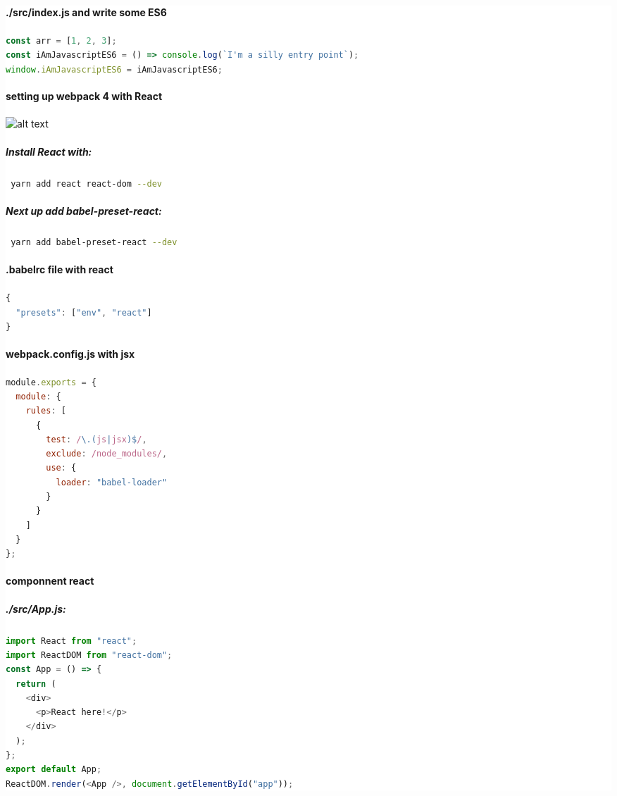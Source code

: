 #### ./src/index.js and write some ES6

```javascript
const arr = [1, 2, 3];
const iAmJavascriptES6 = () => console.log(`I'm a silly entry point`);
window.iAmJavascriptES6 = iAmJavascriptES6;
```

#### setting up webpack 4 with React
![alt text](react.png "Logo Title Text 1")

##### Install React with:
```sh
 yarn add react react-dom --dev
```

##### Next up add babel-preset-react:

```sh
 yarn add babel-preset-react --dev
```

#### .babelrc file with react

```javascript
{
  "presets": ["env", "react"]
}
```

#### webpack.config.js with jsx

```javascript
module.exports = {
  module: {
    rules: [
      {
        test: /\.(js|jsx)$/,
        exclude: /node_modules/,
        use: {
          loader: "babel-loader"
        }
      }
    ]
  }
};
```

#### componnent react
##### ./src/App.js:
```javascript
import React from "react";
import ReactDOM from "react-dom";
const App = () => {
  return (
    <div>
      <p>React here!</p>
    </div>
  );
};
export default App;
ReactDOM.render(<App />, document.getElementById("app"));
```
